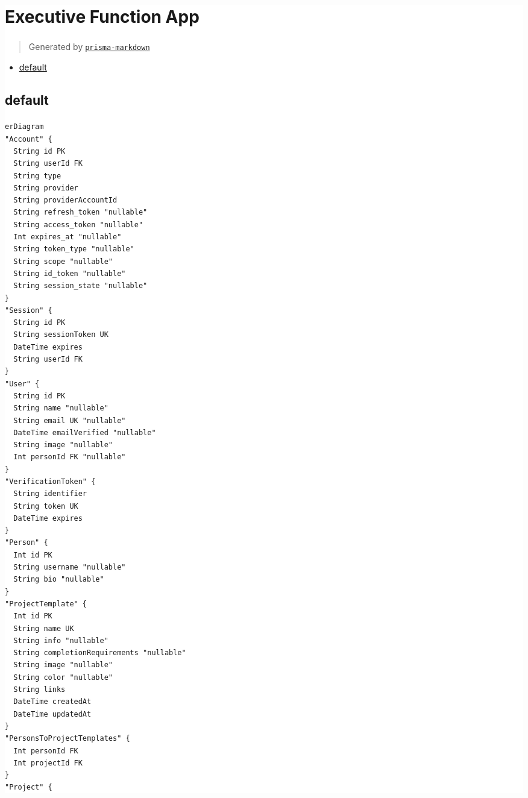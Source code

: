 # Executive Function App
> Generated by [`prisma-markdown`](https://github.com/samchon/prisma-markdown)

- [default](#default)

## default
```mermaid
erDiagram
"Account" {
  String id PK
  String userId FK
  String type
  String provider
  String providerAccountId
  String refresh_token "nullable"
  String access_token "nullable"
  Int expires_at "nullable"
  String token_type "nullable"
  String scope "nullable"
  String id_token "nullable"
  String session_state "nullable"
}
"Session" {
  String id PK
  String sessionToken UK
  DateTime expires
  String userId FK
}
"User" {
  String id PK
  String name "nullable"
  String email UK "nullable"
  DateTime emailVerified "nullable"
  String image "nullable"
  Int personId FK "nullable"
}
"VerificationToken" {
  String identifier
  String token UK
  DateTime expires
}
"Person" {
  Int id PK
  String username "nullable"
  String bio "nullable"
}
"ProjectTemplate" {
  Int id PK
  String name UK
  String info "nullable"
  String completionRequirements "nullable"
  String image "nullable"
  String color "nullable"
  String links
  DateTime createdAt
  DateTime updatedAt
}
"PersonsToProjectTemplates" {
  Int personId FK
  Int projectId FK
}
"Project" {
```